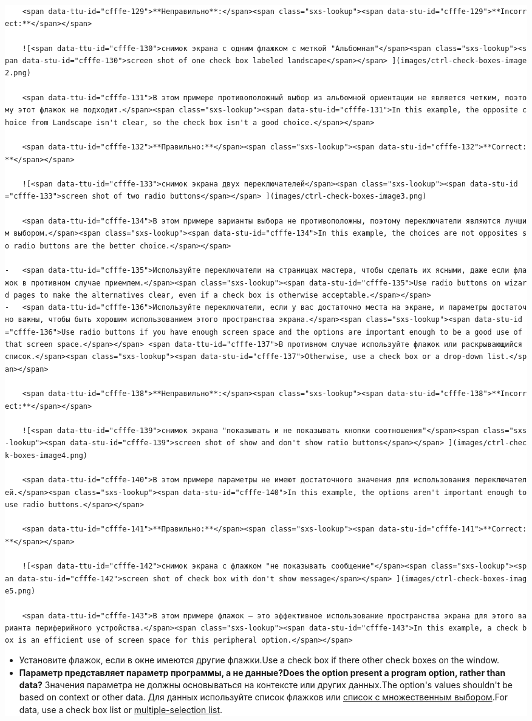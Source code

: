        <span data-ttu-id="cfffe-129">**Неправильно**:</span><span class="sxs-lookup"><span data-stu-id="cfffe-129">**Incorrect:**</span></span>

        ![<span data-ttu-id="cfffe-130">снимок экрана с одним флажком с меткой "Альбомная"</span><span class="sxs-lookup"><span data-stu-id="cfffe-130">screen shot of one check box labeled landscape</span></span> ](images/ctrl-check-boxes-image2.png)

        <span data-ttu-id="cfffe-131">В этом примере противоположный выбор из альбомной ориентации не является четким, поэтому этот флажок не подходит.</span><span class="sxs-lookup"><span data-stu-id="cfffe-131">In this example, the opposite choice from Landscape isn't clear, so the check box isn't a good choice.</span></span>

        <span data-ttu-id="cfffe-132">**Правильно:**</span><span class="sxs-lookup"><span data-stu-id="cfffe-132">**Correct:**</span></span>

        ![<span data-ttu-id="cfffe-133">снимок экрана двух переключателей</span><span class="sxs-lookup"><span data-stu-id="cfffe-133">screen shot of two radio buttons</span></span> ](images/ctrl-check-boxes-image3.png)

        <span data-ttu-id="cfffe-134">В этом примере варианты выбора не противоположны, поэтому переключатели являются лучшим выбором.</span><span class="sxs-lookup"><span data-stu-id="cfffe-134">In this example, the choices are not opposites so radio buttons are the better choice.</span></span>

    -   <span data-ttu-id="cfffe-135">Используйте переключатели на страницах мастера, чтобы сделать их ясными, даже если флажок в противном случае приемлем.</span><span class="sxs-lookup"><span data-stu-id="cfffe-135">Use radio buttons on wizard pages to make the alternatives clear, even if a check box is otherwise acceptable.</span></span>
    -   <span data-ttu-id="cfffe-136">Используйте переключатели, если у вас достаточно места на экране, и параметры достаточно важны, чтобы быть хорошим использованием этого пространства экрана.</span><span class="sxs-lookup"><span data-stu-id="cfffe-136">Use radio buttons if you have enough screen space and the options are important enough to be a good use of that screen space.</span></span> <span data-ttu-id="cfffe-137">В противном случае используйте флажок или раскрывающийся список.</span><span class="sxs-lookup"><span data-stu-id="cfffe-137">Otherwise, use a check box or a drop-down list.</span></span>

        <span data-ttu-id="cfffe-138">**Неправильно**:</span><span class="sxs-lookup"><span data-stu-id="cfffe-138">**Incorrect:**</span></span>

        ![<span data-ttu-id="cfffe-139">снимок экрана "показывать и не показывать кнопки соотношения"</span><span class="sxs-lookup"><span data-stu-id="cfffe-139">screen shot of show and don't show ratio buttons</span></span> ](images/ctrl-check-boxes-image4.png)

        <span data-ttu-id="cfffe-140">В этом примере параметры не имеют достаточного значения для использования переключателей.</span><span class="sxs-lookup"><span data-stu-id="cfffe-140">In this example, the options aren't important enough to use radio buttons.</span></span>

        <span data-ttu-id="cfffe-141">**Правильно:**</span><span class="sxs-lookup"><span data-stu-id="cfffe-141">**Correct:**</span></span>

        ![<span data-ttu-id="cfffe-142">снимок экрана с флажком "не показывать сообщение"</span><span class="sxs-lookup"><span data-stu-id="cfffe-142">screen shot of check box with don't show message</span></span> ](images/ctrl-check-boxes-image5.png)

        <span data-ttu-id="cfffe-143">В этом примере флажок — это эффективное использование пространства экрана для этого варианта периферийного устройства.</span><span class="sxs-lookup"><span data-stu-id="cfffe-143">In this example, a check box is an efficient use of screen space for this peripheral option.</span></span>

-   <span data-ttu-id="cfffe-144">Установите флажок, если в окне имеются другие флажки.</span><span class="sxs-lookup"><span data-stu-id="cfffe-144">Use a check box if there other check boxes on the window.</span></span>
-   <span data-ttu-id="cfffe-145">**Параметр представляет параметр программы, а не данные?**</span><span class="sxs-lookup"><span data-stu-id="cfffe-145">**Does the option present a program option, rather than data?**</span></span> <span data-ttu-id="cfffe-146">Значения параметра не должны основываться на контексте или других данных.</span><span class="sxs-lookup"><span data-stu-id="cfffe-146">The option's values shouldn't be based on context or other data.</span></span> <span data-ttu-id="cfffe-147">Для данных используйте список флажков или [список с множественным выбором](ctrl-list-boxes.md).</span><span class="sxs-lookup"><span data-stu-id="cfffe-147">For data, use a check box list or [multiple-selection list](ctrl-list-boxes.md).</span></span>
